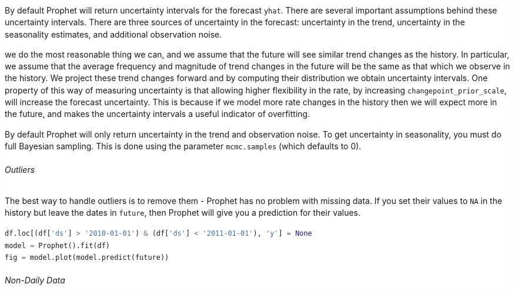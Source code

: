 By default Prophet will return uncertainty intervals for the forecast `yhat`. There are several important assumptions behind these uncertainty intervals. There are three sources of uncertainty in the forecast: uncertainty in the trend, uncertainty in the seasonality estimates, and additional observation noise.

we do the most reasonable thing we can, and we assume that the future will see similar trend changes as the history. In particular, we assume that the average frequency and magnitude of trend changes in the future will be the same as that which we observe in the history. We project these trend changes forward and by computing their distribution we obtain uncertainty intervals. One property of this way of measuring uncertainty is that allowing higher flexibility in the rate, by increasing `changepoint_prior_scale`, will increase the forecast uncertainty. This is because if we model more rate changes in the history then we will expect more in the future, and makes the uncertainty intervals a useful indicator of overfitting.

By default Prophet will only return uncertainty in the trend and observation noise. To get uncertainty in seasonality, you must do full Bayesian sampling. This is done using the parameter `mcmc.samples` (which defaults to 0).

###### Outliers

The best way to handle outliers is to remove them - Prophet has no problem with missing data. If you set their values to `NA` in the history but leave the dates in `future`, then Prophet will give you a prediction for their values.

```python
df.loc[(df['ds'] > '2010-01-01') & (df['ds'] < '2011-01-01'), 'y'] = None
model = Prophet().fit(df)
fig = model.plot(model.predict(future))
```

###### Non-Daily Data

